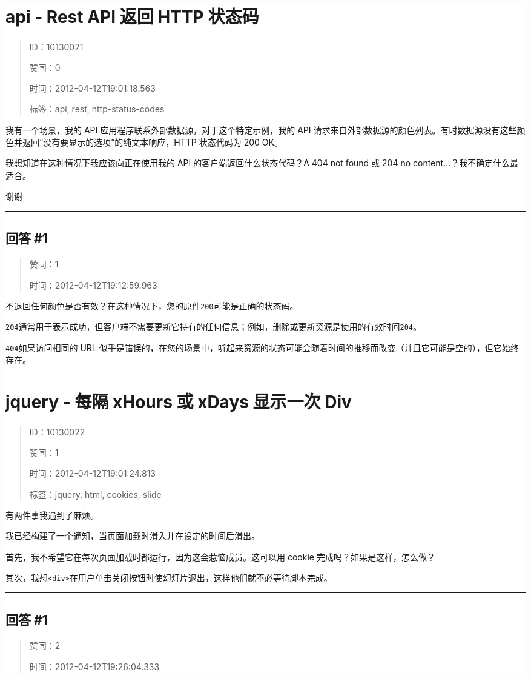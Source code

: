 # api - Rest API 返回 HTTP 状态码

> ID：10130021
> 
> 赞同：0
> 
> 时间：2012-04-12T19:01:18.563
> 
> 标签：api, rest, http-status-codes

我有一个场景，我的 API 应用程序联系外部数据源，对于这个特定示例，我的 API 请求来自外部数据源的颜色列表。有时数据源没有这些颜色并返回“没有要显示的选项”的纯文本响应，HTTP 状态代码为 200 OK。

我想知道在这种情况下我应该向正在使用我的 API 的客户端返回什么状态代码？A 404 not found 或 204 no content...？我不确定什么最适合。

谢谢

* * *

## 回答 #1

> 赞同：1
> 
> 时间：2012-04-12T19:12:59.963

不退回任何颜色是否有效？在这种情况下，您的原件`200`可能是正确的状态码。

`204`通常用于表示成功，但客户端不需要更新它持有的任何信息；例如，删除或更新资源是使用的有效时间`204`。

`404`如果访问相同的 URL 似乎是错误的，在您的场景中，听起来资源的状态可能会随着时间的推移而改变（并且它可能是空的），但它始终存在。

# jquery - 每隔 xHours 或 xDays 显示一次 Div

> ID：10130022
> 
> 赞同：1
> 
> 时间：2012-04-12T19:01:24.813
> 
> 标签：jquery, html, cookies, slide

有两件事我遇到了麻烦。

我已经构建了一个通知，当页面加载时滑入并在设定的时间后滑出。

首先，我不希望它在每次页面加载时都运行，因为这会惹恼成员。这可以用 cookie 完成吗？如果是这样，怎么做？

其次，我想`<div>`在用户单击关闭按钮时使幻灯片退出，这样他们就不必等待脚本完成。

* * *

## 回答 #1

> 赞同：2
> 
> 时间：2012-04-12T19:26:04.333
